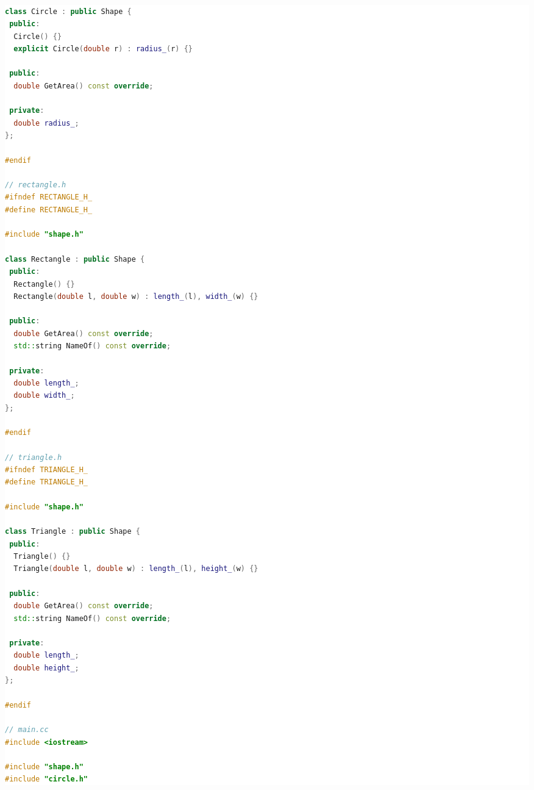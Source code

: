 ```cpp
class Circle : public Shape {
 public:
  Circle() {}
  explicit Circle(double r) : radius_(r) {}

 public:
  double GetArea() const override;

 private:
  double radius_;
};

#endif

// rectangle.h
#ifndef RECTANGLE_H_
#define RECTANGLE_H_

#include "shape.h"

class Rectangle : public Shape {
 public:
  Rectangle() {}
  Rectangle(double l, double w) : length_(l), width_(w) {}

 public:
  double GetArea() const override;
  std::string NameOf() const override;

 private:
  double length_;
  double width_;
};

#endif

// triangle.h
#ifndef TRIANGLE_H_
#define TRIANGLE_H_

#include "shape.h"

class Triangle : public Shape {
 public:
  Triangle() {}
  Triangle(double l, double w) : length_(l), height_(w) {}

 public:
  double GetArea() const override;
  std::string NameOf() const override;

 private:
  double length_;
  double height_;
};

#endif

// main.cc
#include <iostream>

#include "shape.h"
#include "circle.h"
```